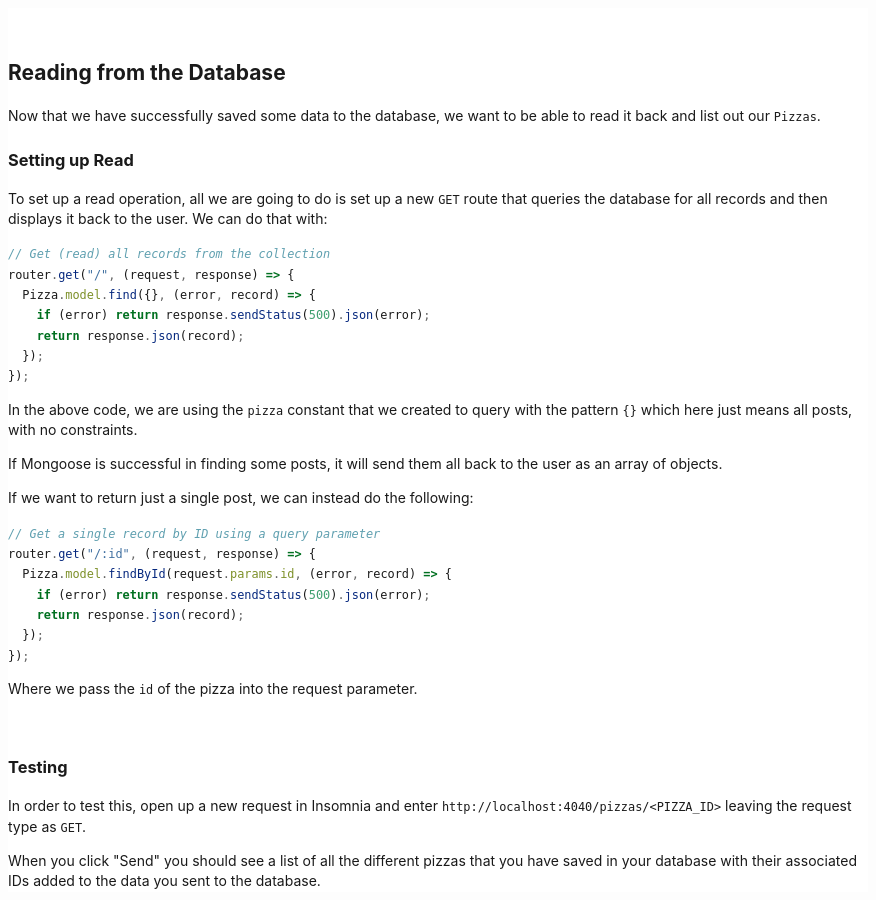 
<br>

## Reading from the Database

Now that we have successfully saved some data to the database, we want to be able to read it back and list out
our `Pizzas`.

### Setting up Read

To set up a read operation, all we are going to do is set up a new `GET` route that queries the database for all records
and then displays it back to the user. We can do that with:

```javascript
// Get (read) all records from the collection
router.get("/", (request, response) => {
  Pizza.model.find({}, (error, record) => {
    if (error) return response.sendStatus(500).json(error);
    return response.json(record);
  });
});
```

In the above code, we are using the `pizza` constant that we created to query with the pattern `{}` which here just
means all posts, with no constraints.

If Mongoose is successful in finding some posts, it will send them all back to the user as an array of objects.

If we want to return just a single post, we can instead do the following:

```javascript
// Get a single record by ID using a query parameter
router.get("/:id", (request, response) => {
  Pizza.model.findById(request.params.id, (error, record) => {
    if (error) return response.sendStatus(500).json(error);
    return response.json(record);
  });
});
```

Where we pass the `id` of the pizza into the request parameter.

<br>

### Testing

In order to test this, open up a new request in Insomnia and enter `http://localhost:4040/pizzas/<PIZZA_ID>` leaving the
request type as `GET`.

When you click "Send" you should see a list of all the different pizzas that you have saved in your database with their
associated IDs added to the data you sent to the database.
